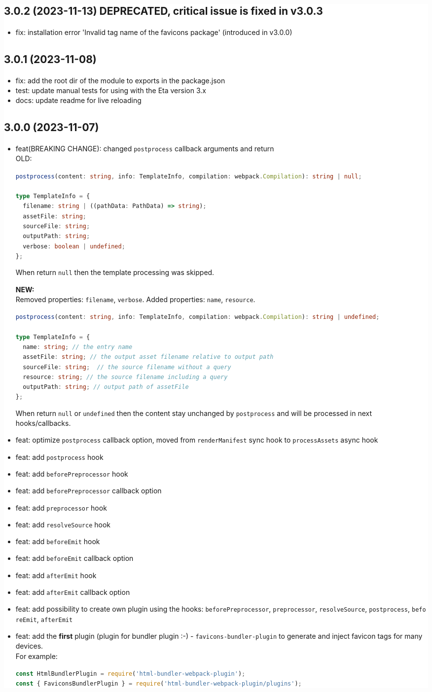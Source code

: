 ## 3.0.2 (2023-11-13) DEPRECATED, critical issue is fixed in v3.0.3

- fix: installation error 'Invalid tag name of the favicons package' (introduced in v3.0.0)

## 3.0.1 (2023-11-08)

- fix: add the root dir of the module to exports in the package.json
- test: update manual tests for using with the Eta version 3.x
- docs: update readme for live reloading

## 3.0.0 (2023-11-07)

- feat(BREAKING CHANGE): changed `postprocess` callback arguments and return\
  OLD:
  ```ts
  postprocess(content: string, info: TemplateInfo, compilation: webpack.Compilation): string | null;

  type TemplateInfo = {
    filename: string | ((pathData: PathData) => string);
    assetFile: string;
    sourceFile: string;
    outputPath: string;
    verbose: boolean | undefined;
  };
  ```
  When return `null` then the template processing was skipped.

  **NEW:**\
  Removed properties: `filename`, `verbose`. Added properties: `name`, `resource`.
  ```ts
  postprocess(content: string, info: TemplateInfo, compilation: webpack.Compilation): string | undefined;

  type TemplateInfo = {
    name: string; // the entry name
    assetFile: string; // the output asset filename relative to output path
    sourceFile: string;  // the source filename without a query
    resource: string; // the source filename including a query
    outputPath: string; // output path of assetFile
  };
  ```
  When return `null` or `undefined` then the content stay unchanged by `postprocess` and will be processed in next hooks/callbacks.
- feat: optimize `postprocess` callback option, moved from `renderManifest` sync hook to `processAssets` async hook
- feat: add `postprocess` hook
- feat: add `beforePreprocessor` hook
- feat: add `beforePreprocessor` callback option
- feat: add `preprocessor` hook
- feat: add `resolveSource` hook
- feat: add `beforeEmit` hook
- feat: add `beforeEmit` callback option
- feat: add `afterEmit` hook
- feat: add `afterEmit` callback option
- feat: add possibility to create own plugin using the hooks: `beforePreprocessor`, `preprocessor`, `resolveSource`, `postprocess`, `beforeEmit`, `afterEmit`
- feat: add the **first** plugin (plugin for bundler plugin :-) - `favicons-bundler-plugin` to generate and inject favicon tags for many devices.\
  For example:
  ```js
  const HtmlBundlerPlugin = require('html-bundler-webpack-plugin');
  const { FaviconsBundlerPlugin } = require('html-bundler-webpack-plugin/plugins');
  ```